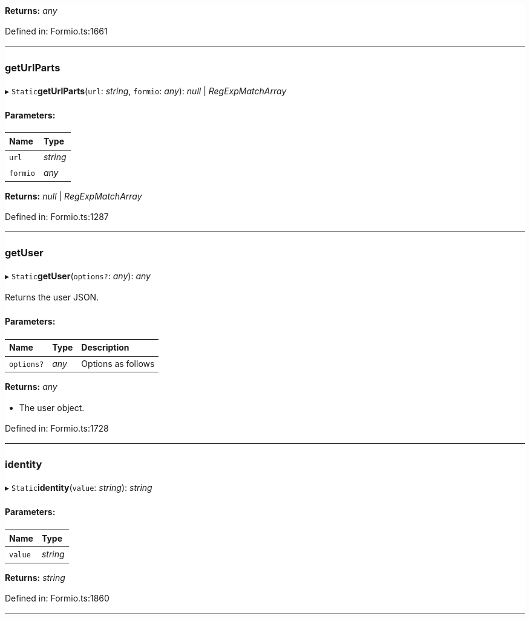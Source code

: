**Returns:** *any*

Defined in: Formio.ts:1661

___

### getUrlParts

▸ `Static`**getUrlParts**(`url`: *string*, `formio`: *any*): *null* \| *RegExpMatchArray*

#### Parameters:

Name | Type |
:------ | :------ |
`url` | *string* |
`formio` | *any* |

**Returns:** *null* \| *RegExpMatchArray*

Defined in: Formio.ts:1287

___

### getUser

▸ `Static`**getUser**(`options?`: *any*): *any*

Returns the user JSON.

#### Parameters:

Name | Type | Description |
:------ | :------ | :------ |
`options?` | *any* | Options as follows   |

**Returns:** *any*

- The user object.

Defined in: Formio.ts:1728

___

### identity

▸ `Static`**identity**(`value`: *string*): *string*

#### Parameters:

Name | Type |
:------ | :------ |
`value` | *string* |

**Returns:** *string*

Defined in: Formio.ts:1860

___
